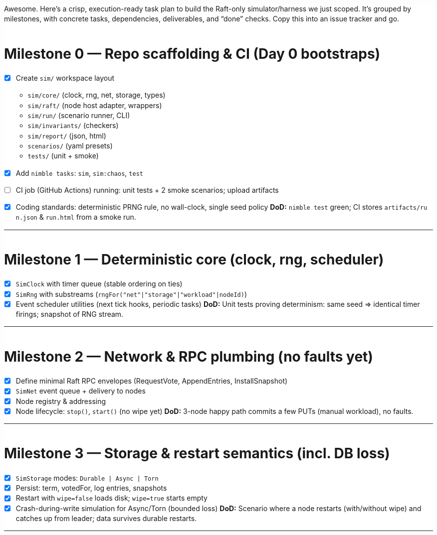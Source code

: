 Awesome. Here’s a crisp, execution-ready task plan to build the Raft-only simulator/harness we just scoped. It’s grouped by milestones, with concrete tasks, dependencies, deliverables, and “done” checks. Copy this into an issue tracker and go.

# Milestone 0 — Repo scaffolding & CI (Day 0 bootstraps)

* [x] Create `sim/` workspace layout

  * `sim/core/` (clock, rng, net, storage, types)
  * `sim/raft/` (node host adapter, wrappers)
  * `sim/run/` (scenario runner, CLI)
  * `sim/invariants/` (checkers)
  * `sim/report/` (json, html)
  * `scenarios/` (yaml presets)
  * `tests/` (unit + smoke)
* [x] Add `nimble tasks`: `sim`, `sim:chaos`, `test`
* [ ] CI job (GitHub Actions) running: unit tests + 2 smoke scenarios; upload artifacts
* [x] Coding standards: deterministic PRNG rule, no wall-clock, single seed policy
  **DoD:** `nimble test` green; CI stores `artifacts/run.json` & `run.html` from a smoke run.

---

# Milestone 1 — Deterministic core (clock, rng, scheduler)

* [x] `SimClock` with timer queue (stable ordering on ties)
* [x] `SimRng` with substreams (`rngFor("net"|"storage"|"workload"|nodeId)`)
* [x] Event scheduler utilities (next tick hooks, periodic tasks)
  **DoD:** Unit tests proving determinism: same seed ⇒ identical timer firings; snapshot of RNG stream.

---

# Milestone 2 — Network & RPC plumbing (no faults yet)

* [x] Define minimal Raft RPC envelopes (RequestVote, AppendEntries, InstallSnapshot)
* [x] `SimNet` event queue + delivery to nodes
* [x] Node registry & addressing
* [x] Node lifecycle: `stop()`, `start()` (no wipe yet)
  **DoD:** 3-node happy path commits a few PUTs (manual workload), no faults.

---

# Milestone 3 — Storage & restart semantics (incl. DB loss)

* [x] `SimStorage` modes: `Durable | Async | Torn`
* [x] Persist: term, votedFor, log entries, snapshots
* [x] Restart with `wipe=false` loads disk; `wipe=true` starts empty
* [x] Crash-during-write simulation for Async/Torn (bounded loss)
  **DoD:** Scenario where a node restarts (with/without wipe) and catches up from leader; data survives durable restarts.

---